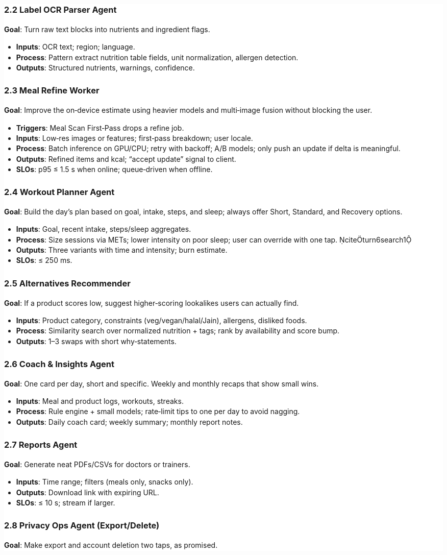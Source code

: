 ### 2.2 Label OCR Parser Agent
**Goal**: Turn raw text blocks into nutrients and ingredient flags.

- **Inputs**: OCR text; region; language.
- **Process**: Pattern extract nutrition table fields, unit normalization, allergen detection.
- **Outputs**: Structured nutrients, warnings, confidence.

### 2.3 Meal Refine Worker
**Goal**: Improve the on‑device estimate using heavier models and multi‑image fusion without blocking the user.

- **Triggers**: Meal Scan First‑Pass drops a refine job.
- **Inputs**: Low‑res images or features; first‑pass breakdown; user locale.
- **Process**: Batch inference on GPU/CPU; retry with backoff; A/B models; only push an update if delta is meaningful.
- **Outputs**: Refined items and kcal; “accept update” signal to client.
- **SLOs**: p95 ≤ 1.5 s when online; queue‑driven when offline.

### 2.4 Workout Planner Agent
**Goal**: Build the day’s plan based on goal, intake, steps, and sleep; always offer Short, Standard, and Recovery options.

- **Inputs**: Goal, recent intake, steps/sleep aggregates.
- **Process**: Size sessions via METs; lower intensity on poor sleep; user can override with one tap. citeturn6search1
- **Outputs**: Three variants with time and intensity; burn estimate.
- **SLOs**: ≤ 250 ms.

### 2.5 Alternatives Recommender
**Goal**: If a product scores low, suggest higher‑scoring lookalikes users can actually find.

- **Inputs**: Product category, constraints (veg/vegan/halal/Jain), allergens, disliked foods.
- **Process**: Similarity search over normalized nutrition + tags; rank by availability and score bump.
- **Outputs**: 1–3 swaps with short why‑statements.

### 2.6 Coach & Insights Agent
**Goal**: One card per day, short and specific. Weekly and monthly recaps that show small wins.

- **Inputs**: Meal and product logs, workouts, streaks.
- **Process**: Rule engine + small models; rate‑limit tips to one per day to avoid nagging.
- **Outputs**: Daily coach card; weekly summary; monthly report notes.

### 2.7 Reports Agent
**Goal**: Generate neat PDFs/CSVs for doctors or trainers.

- **Inputs**: Time range; filters (meals only, snacks only).
- **Outputs**: Download link with expiring URL.
- **SLOs**: ≤ 10 s; stream if larger.

### 2.8 Privacy Ops Agent (Export/Delete)
**Goal**: Make export and account deletion two taps, as promised.
